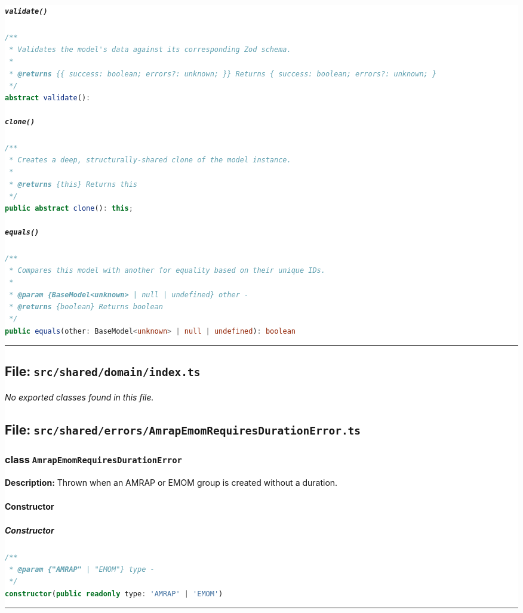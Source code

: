 ##### `validate()`

```typescript
/**
 * Validates the model's data against its corresponding Zod schema.
 *
 * @returns {{ success: boolean; errors?: unknown; }} Returns { success: boolean; errors?: unknown; }
 */
abstract validate():
```

##### `clone()`

```typescript
/**
 * Creates a deep, structurally-shared clone of the model instance.
 *
 * @returns {this} Returns this
 */
public abstract clone(): this;
```

##### `equals()`

```typescript
/**
 * Compares this model with another for equality based on their unique IDs.
 *
 * @param {BaseModel<unknown> | null | undefined} other - 
 * @returns {boolean} Returns boolean
 */
public equals(other: BaseModel<unknown> | null | undefined): boolean
```

---

## File: `src/shared/domain/index.ts`

_No exported classes found in this file._

## File: `src/shared/errors/AmrapEmomRequiresDurationError.ts`

### class `AmrapEmomRequiresDurationError`

**Description:**
Thrown when an AMRAP or EMOM group is created without a duration.

#### Constructor

##### Constructor

```typescript
/**
 * @param {"AMRAP" | "EMOM"} type - 
 */
constructor(public readonly type: 'AMRAP' | 'EMOM')
```

---
